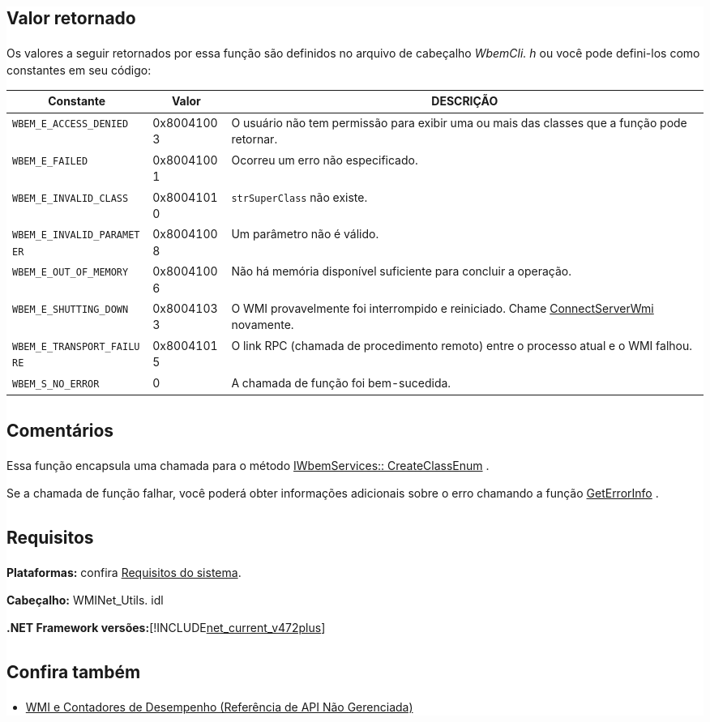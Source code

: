 ## <a name="return-value"></a>Valor retornado

Os valores a seguir retornados por essa função são definidos no arquivo de cabeçalho *WbemCli. h* ou você pode defini-los como constantes em seu código:

|Constante  |Valor  |DESCRIÇÃO  |
|---------|---------|---------|
| `WBEM_E_ACCESS_DENIED` | 0x80041003 | O usuário não tem permissão para exibir uma ou mais das classes que a função pode retornar. |
| `WBEM_E_FAILED` | 0x80041001 | Ocorreu um erro não especificado. |
| `WBEM_E_INVALID_CLASS` | 0x80041010 | `strSuperClass` não existe. |
| `WBEM_E_INVALID_PARAMETER` | 0x80041008 | Um parâmetro não é válido. |
| `WBEM_E_OUT_OF_MEMORY` | 0x80041006 | Não há memória disponível suficiente para concluir a operação. |
| `WBEM_E_SHUTTING_DOWN` | 0x80041033 | O WMI provavelmente foi interrompido e reiniciado. Chame [ConnectServerWmi](connectserverwmi.md) novamente. |
| `WBEM_E_TRANSPORT_FAILURE` | 0x80041015 | O link RPC (chamada de procedimento remoto) entre o processo atual e o WMI falhou. |
|`WBEM_S_NO_ERROR` | 0 | A chamada de função foi bem-sucedida.  |

## <a name="remarks"></a>Comentários

Essa função encapsula uma chamada para o método [IWbemServices:: CreateClassEnum](/windows/desktop/api/wbemcli/nf-wbemcli-iwbemservices-createclassenum) .

Se a chamada de função falhar, você poderá obter informações adicionais sobre o erro chamando a função [GetErrorInfo](geterrorinfo.md) .

## <a name="requirements"></a>Requisitos

**Plataformas:** confira [Requisitos do sistema](../../get-started/system-requirements.md).

**Cabeçalho:** WMINet_Utils. idl

**.NET Framework versões:**[!INCLUDE[net_current_v472plus](../../../../includes/net-current-v472plus.md)]

## <a name="see-also"></a>Confira também

- [WMI e Contadores de Desempenho (Referência de API Não Gerenciada)](index.md)
